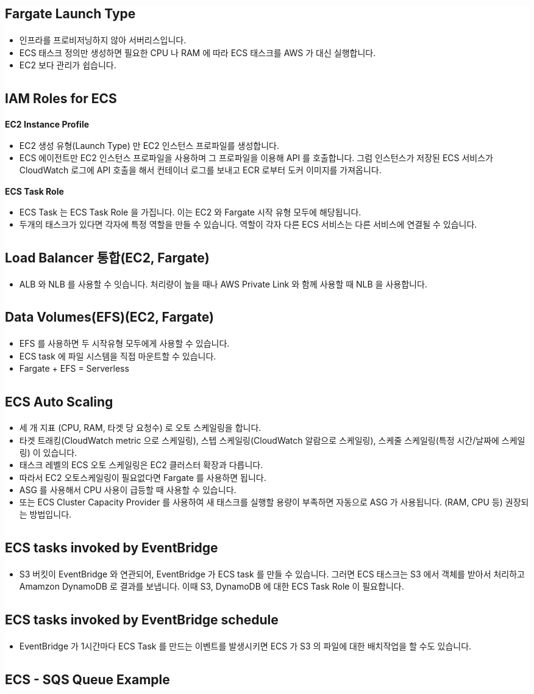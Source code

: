 ## Fargate Launch Type

- 인프라를 프로비저닝하지 않아 서버리스입니다.
- ECS 태스크 정의만 생성하면 필요한 CPU 나 RAM 에 따라 ECS 태스크를 AWS 가 대신 실행합니다.
- EC2 보다 관리가 쉽습니다.

## IAM Roles for ECS

**EC2 Instance Profile**

- EC2 생성 유형(Launch Type) 만 EC2 인스턴스 프로파일를 생성합니다.
- ECS 에이전트만 EC2 인스턴스 프로파일을 사용하며 그 프로파일을 이용해 API 를 호출합니다. 그럼 인스턴스가 저장된 ECS 서비스가 CloudWatch 로그에 API 호출을 해서 컨테이너 로그를 보내고 ECR 로부터 도커 이미지를 가져옵니다.

**ECS Task Role**

- ECS Task 는 ECS Task Role 을 가집니다. 이는 EC2 와 Fargate 시작 유형 모두에 해당됩니다.
- 두개의 태스크가 있다면 각자에 특정 역할을 만들 수 있습니다. 역할이 각자 다른 ECS 서비스는 다른 서비스에 연결될 수 있습니다.

## Load Balancer 통합(EC2, Fargate)

- ALB 와 NLB 를 사용할 수 잇습니다. 처리량이 높을 때나 AWS Private Link 와 함께 사용할 때 NLB 을 사용합니다.

## Data Volumes(EFS)(EC2, Fargate)

- EFS 를 사용하면 두 시작유형 모두에게 사용할 수 있습니다.
- ECS task 에 파일 시스템을 직접 마운트할 수 있습니다.
- Fargate + EFS = Serverless

## ECS Auto Scaling

- 세 개 지표 (CPU, RAM, 타겟 당 요청수) 로 오토 스케일링을 합니다.
- 타겟 트래킹(CloudWatch metric 으로 스케일링), 스텝 스케일링(CloudWatch 알람으로 스케일링), 스케줄 스케일링(특정 시간/날짜에 스케일링) 이 있습니다.
- 태스크 레벨의 ECS 오토 스케일링은 EC2 클러스터 확장과 다릅니다.
- 따라서 EC2 오토스케일링이 필요없다면 Fargate 를 사용하면 됩니다.
- ASG 를 사용해서 CPU 사용이 급등할 때 사용할 수 있습니다.
- 또는 ECS Cluster Capacity Provider 를 사용하여 새 태스크를 실행할 용량이 부족하면 자동으로 ASG 가 사용됩니다. (RAM, CPU 등) 권장되는 방법입니다.

## ECS tasks invoked by EventBridge

- S3 버킷이 EventBridge 와 연관되어, EventBridge 가 ECS task 를 만들 수 있습니다. 그러면 ECS 태스크는 S3 에서 객체를 받아서 처리하고 Amamzon DynamoDB 로 결과를 보냅니다. 이때 S3, DynamoDB 에 대한 ECS Task Role 이 필요합니다.

## ECS tasks invoked by EventBridge schedule

- EventBridge 가 1시간마다 ECS Task 를 만드는 이벤트를 발생시키면 ECS 가 S3 의 파일에 대한 배치작업을 할 수도 있습니다.

## ECS - SQS Queue Example
